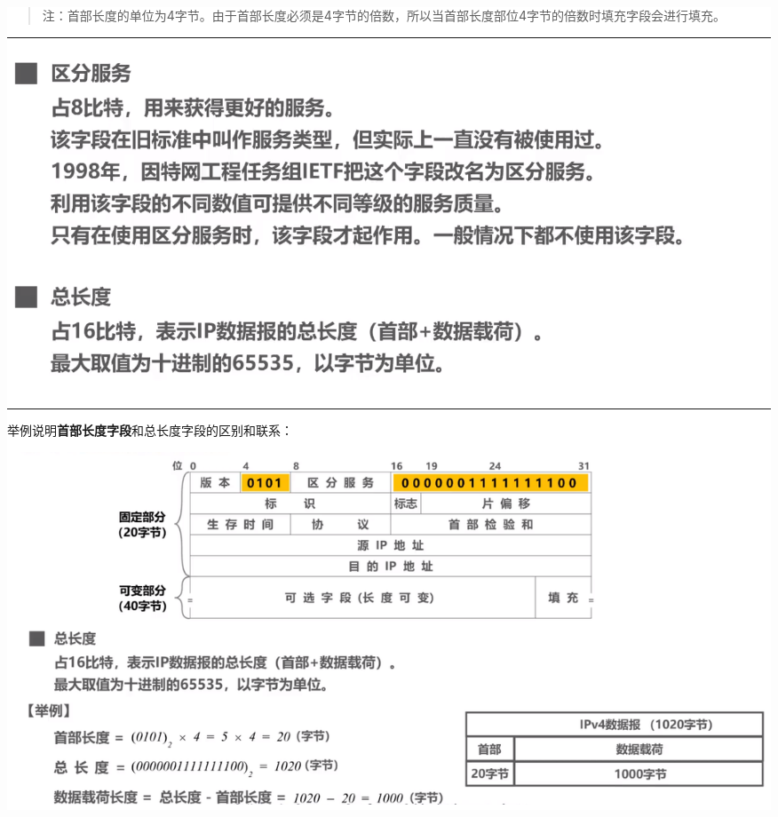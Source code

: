 > 注：首部长度的单位为4字节。由于首部长度必须是4字节的倍数，所以当首部长度部位4字节的倍数时填充字段会进行填充。

---



![image-20201223221030912](assets/image-20201223221030912.png)

![image-20201223221058324](assets/image-20201223221058324.png)

---



举例说明**首部长度字段**和总长度字段的区别和联系：

![image-20201223221157200](assets/image-20201223221157200.png)
